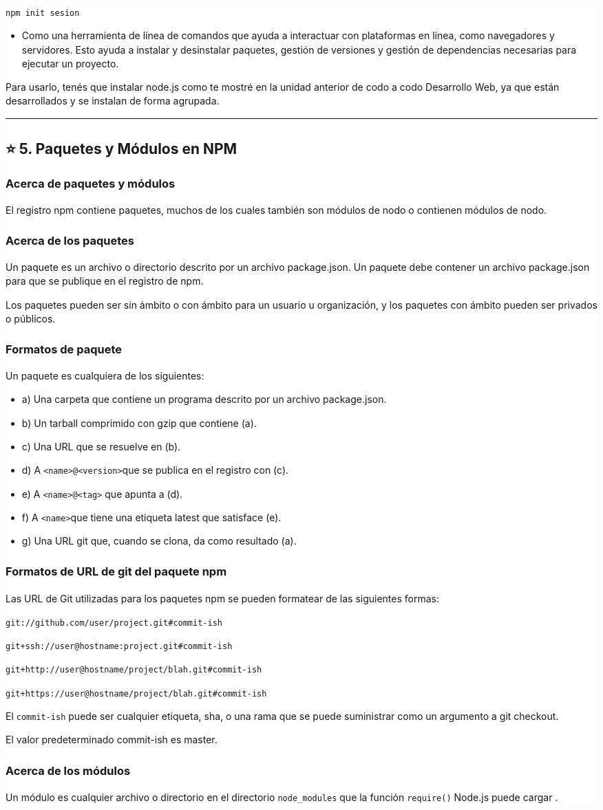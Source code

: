 ```npm init sesion```
- Como una herramienta de línea de comandos que ayuda a interactuar con plataformas en línea, como navegadores y servidores. Esto ayuda a instalar y desinstalar paquetes, gestión de versiones y gestión de dependencias necesarias para ejecutar un proyecto.

Para usarlo, tenés que instalar node.js como te mostré en la unidad anterior de codo a codo Desarrollo Web, ya que están desarrollados y se instalan de forma agrupada.

---

## :star: 5. Paquetes y Módulos en NPM

### Acerca de paquetes y módulos

El registro npm contiene paquetes, muchos de los cuales también son módulos de nodo o contienen módulos de nodo. 

### Acerca de los paquetes

Un paquete es un archivo o directorio descrito por un archivo package.json. Un paquete debe contener un archivo package.json para que se publique en el registro de npm. 

Los paquetes pueden ser sin ámbito o con ámbito para un usuario u organización, y los paquetes con ámbito pueden ser privados o públicos. 

### Formatos de paquete
Un paquete es cualquiera de los siguientes:

- a) Una carpeta que contiene un programa descrito por un archivo package.json.

- b) Un tarball comprimido con gzip que contiene (a).

- c) Una URL que se resuelve en (b).

- d) A ```<name>@<version>```que se publica en el registro con (c).

- e) A ```<name>@<tag>``` que apunta a (d).

- f) A ```<name>```que tiene una etiqueta latest que satisface (e).

- g) Una URL git que, cuando se clona, ​​da como resultado (a).


### Formatos de URL de git del paquete npm

Las URL de Git utilizadas para los paquetes npm se pueden formatear de las siguientes formas:

```git://github.com/user/project.git#commit-ish```

```git+ssh://user@hostname:project.git#commit-ish```

```git+http://user@hostname/project/blah.git#commit-ish```

```git+https://user@hostname/project/blah.git#commit-ish```


El ```commit-ish``` puede ser cualquier etiqueta, sha, o una rama que se puede suministrar como un argumento a git checkout. 

El valor predeterminado commit-ish es master.

###  Acerca de los módulos

Un módulo es cualquier archivo o directorio en el directorio ```node_modules``` que la función ```require()``` Node.js puede cargar .
```